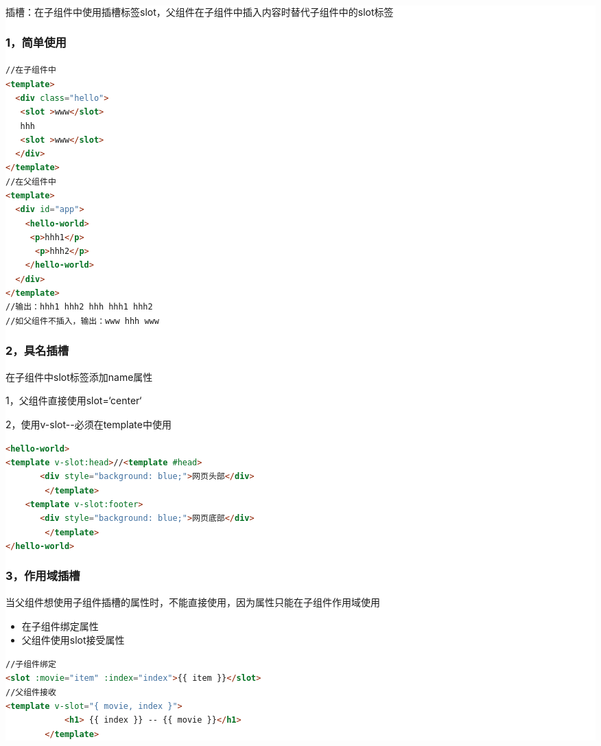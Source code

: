 插槽：在子组件中使用插槽标签slot，父组件在子组件中插入内容时替代子组件中的slot标签

### 1，简单使用

```html
//在子组件中
<template>
  <div class="hello">
   <slot >www</slot>
   hhh
   <slot >www</slot>
  </div>
</template>
//在父组件中
<template>
  <div id="app">
    <hello-world>
     <p>hhh1</p>
      <p>hhh2</p>
    </hello-world>
  </div>
</template>
//输出：hhh1 hhh2 hhh hhh1 hhh2
//如父组件不插入，输出：www hhh www
```

### 2，具名插槽

在子组件中slot标签添加name属性

1，父组件直接使用slot=‘center‘

2，使用v-slot--必须在template中使用

```html
<hello-world>
<template v-slot:head>//<template #head>
       <div style="background: blue;">网页头部</div>
        </template>
    <template v-slot:footer>
       <div style="background: blue;">网页底部</div>
        </template>
</hello-world>
```

### 3，作用域插槽

当父组件想使用子组件插槽的属性时，不能直接使用，因为属性只能在子组件作用域使用

- 在子组件绑定属性
- 父组件使用slot接受属性

```html
//子组件绑定
<slot :movie="item" :index="index">{{ item }}</slot>
//父组件接收
<template v-slot="{ movie, index }">
            <h1> {{ index }} -- {{ movie }}</h1>
        </template>
```
